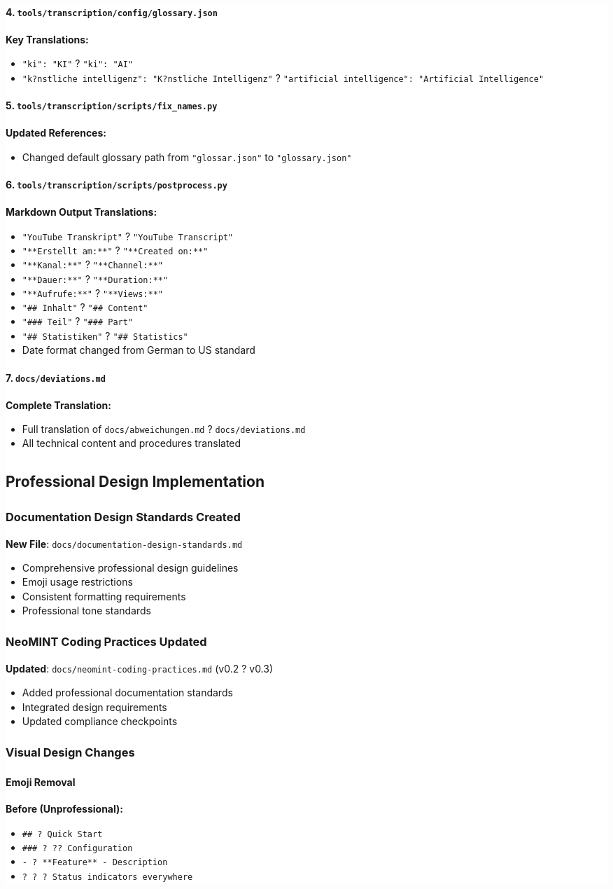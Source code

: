 #### 4. `tools/transcription/config/glossary.json`
**Key Translations:**
- `"ki": "KI"` ? `"ki": "AI"`
- `"k?nstliche intelligenz": "K?nstliche Intelligenz"` ? `"artificial intelligence": "Artificial Intelligence"`

#### 5. `tools/transcription/scripts/fix_names.py`
**Updated References:**
- Changed default glossary path from `"glossar.json"` to `"glossary.json"`

#### 6. `tools/transcription/scripts/postprocess.py`
**Markdown Output Translations:**
- `"YouTube Transkript"` ? `"YouTube Transcript"`
- `"**Erstellt am:**"` ? `"**Created on:**"`
- `"**Kanal:**"` ? `"**Channel:**"`
- `"**Dauer:**"` ? `"**Duration:**"`
- `"**Aufrufe:**"` ? `"**Views:**"`
- `"## Inhalt"` ? `"## Content"`
- `"### Teil"` ? `"### Part"`
- `"## Statistiken"` ? `"## Statistics"`
- Date format changed from German to US standard

#### 7. `docs/deviations.md`
**Complete Translation:**
- Full translation of `docs/abweichungen.md` ? `docs/deviations.md`
- All technical content and procedures translated

## Professional Design Implementation

### Documentation Design Standards Created

**New File**: `docs/documentation-design-standards.md`
- Comprehensive professional design guidelines
- Emoji usage restrictions
- Consistent formatting requirements
- Professional tone standards

### NeoMINT Coding Practices Updated

**Updated**: `docs/neomint-coding-practices.md` (v0.2 ? v0.3)
- Added professional documentation standards
- Integrated design requirements
- Updated compliance checkpoints

### Visual Design Changes

#### Emoji Removal
**Before (Unprofessional):**
- `## ? Quick Start`
- `### ? ?? Configuration`
- `- ? **Feature** - Description`
- `? ? ? Status indicators everywhere`
